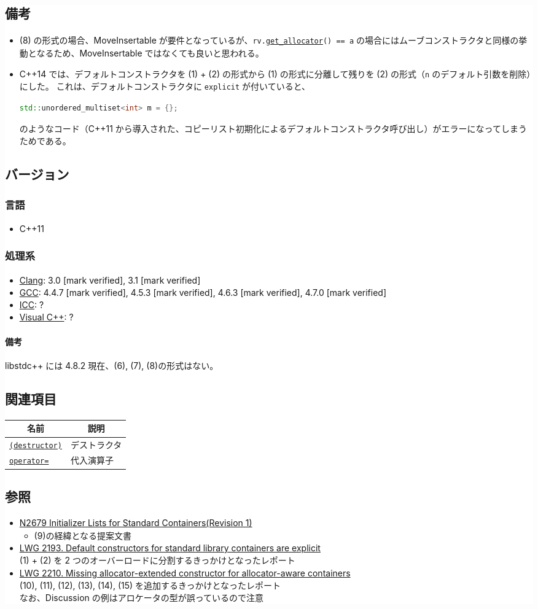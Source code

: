 
## 備考
- (8) の形式の場合、MoveInsertable が要件となっているが、`rv.`[`get_allocator`](get_allocator.md)`() == a` の場合にはムーブコンストラクタと同様の挙動となるため、MoveInsertable ではなくても良いと思われる。

- C++14 では、デフォルトコンストラクタを (1) + (2) の形式から (1) の形式に分離して残りを (2) の形式（`n` のデフォルト引数を削除）にした。
    これは、デフォルトコンストラクタに `explicit` が付いていると、

    ```cpp
    std::unordered_multiset<int> m = {};
    ```

    のようなコード（C++11 から導入された、コピーリスト初期化によるデフォルトコンストラクタ呼び出し）がエラーになってしまうためである。


## バージョン
### 言語
- C++11

### 処理系
- [Clang](/implementation.md#clang): 3.0 [mark verified], 3.1 [mark verified]
- [GCC](/implementation.md#gcc): 4.4.7 [mark verified], 4.5.3 [mark verified], 4.6.3 [mark verified], 4.7.0 [mark verified]
- [ICC](/implementation.md#icc): ?
- [Visual C++](/implementation.md#visual_cpp): ?

#### 備考
libstdc++ には 4.8.2 現在、(6), (7), (8)の形式はない。


## 関連項目

| 名前                                       | 説明         |
|--------------------------------------------|--------------|
| [`(destructor)`](op_destructor.md)       | デストラクタ |
| [`operator=`](op_assign.md)              | 代入演算子   |


## 参照
- [N2679 Initializer Lists for Standard Containers(Revision 1)](http://www.open-std.org/jtc1/sc22/wg21/docs/papers/2008/n2679.pdf)
    - (9)の経緯となる提案文書
- [LWG 2193. Default constructors for standard library containers are explicit](http://cplusplus.github.io/LWG/lwg-defects.html#2193)  
    (1) + (2) を 2 つのオーバーロードに分割するきっかけとなったレポート
- [LWG 2210. Missing allocator-extended constructor for allocator-aware containers](http://cplusplus.github.io/LWG/lwg-defects.html#2210)  
    (10), (11), (12), (13), (14), (15) を追加するきっかけとなったレポート  
    なお、Discussion の例はアロケータの型が誤っているので注意
